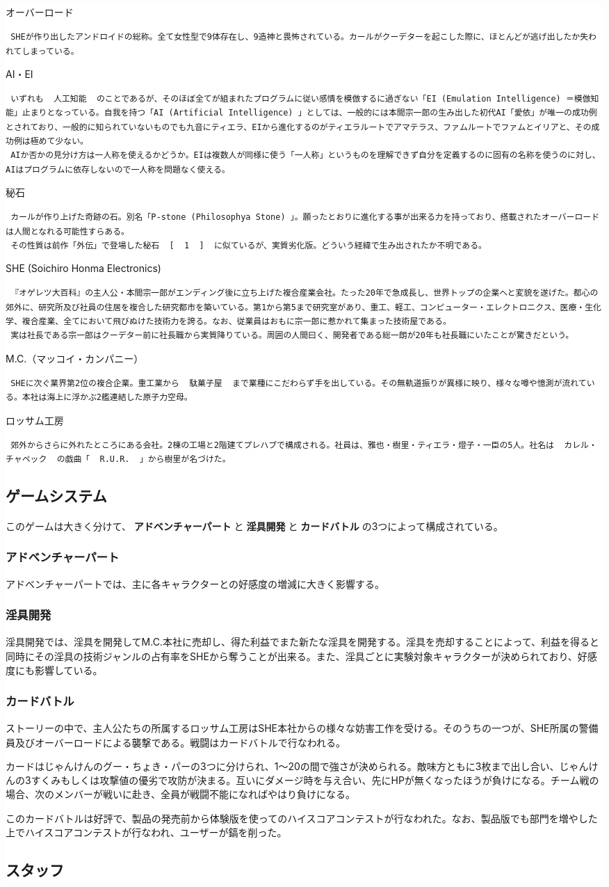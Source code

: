 

オーバーロード

     SHEが作り出したアンドロイドの総称。全て女性型で9体存在し、9造神と畏怖されている。カールがクーデターを起こした際に、ほとんどが逃げ出したか失われてしまっている。 
AI・EI

     いずれも  人工知能  のことであるが、そのほぼ全てが組まれたプログラムに従い感情を模倣するに過ぎない「EI (Emulation Intelligence) ＝模倣知能」止まりとなっている。自我を持つ「AI (Artificial Intelligence) 」としては、一般的には本間宗一郎の生み出した初代AI「愛依」が唯一の成功例とされており、一般的に知られていないものでも九音にティエラ、EIから進化するのがティエラルートでアマテラス、ファムルートでファムとイリアと、その成功例は極めて少ない。 
     AIか否かの見分け方は一人称を使えるかどうか。EIは複数人が同様に使う「一人称」というものを理解できず自分を定義するのに固有の名称を使うのに対し、AIはプログラムに依存しないので一人称を問題なく使える。 
秘石

     カールが作り上げた奇跡の石。別名「P-stone (Philosophya Stone) 」。願ったとおりに進化する事が出来る力を持っており、搭載されたオーバーロードは人間となれる可能性すらある。 
     その性質は前作「外伝」で登場した秘石  [  1  ]  に似ているが、実質劣化版。どういう経緯で生み出されたか不明である。 
SHE (Soichiro Honma Electronics)

     『オゲレツ大百科』の主人公・本間宗一郎がエンディング後に立ち上げた複合産業会社。たった20年で急成長し、世界トップの企業へと変貌を遂げた。都心の郊外に、研究所及び社員の住居を複合した研究都市を築いている。第1から第5まで研究室があり、重工、軽工、コンピューター・エレクトロニクス、医療・生化学、複合産業、全てにおいて飛びぬけた技術力を誇る。なお、従業員はおもに宗一郎に惹かれて集まった技術屋である。 
     実は社長である宗一郎はクーデター前に社長職から実質降りている。周囲の人間曰く、開発者である総一朗が20年も社長職にいたことが驚きだという。 
M.C.（マッコイ・カンパニー）

     SHEに次ぐ業界第2位の複合企業。重工業から  駄菓子屋  まで業種にこだわらず手を出している。その無軌道振りが異様に映り、様々な噂や憶測が流れている。本社は海上に浮かぶ2艦連結した原子力空母。 
ロッサム工房

     郊外からさらに外れたところにある会社。2棟の工場と2階建てプレハブで構成される。社員は、雅也・樹里・ティエラ・燈子・一臣の5人。社名は  カレル・チャペック  の戯曲「  R.U.R.  」から樹里が名づけた。 

##  ゲームシステム



このゲームは大きく分けて、 **アドベンチャーパート** と **淫具開発** と **カードバトル** の3つによって構成されている。

###  アドベンチャーパート



アドベンチャーパートでは、主に各キャラクターとの好感度の増減に大きく影響する。

###  淫具開発



淫具開発では、淫具を開発してM.C.本社に売却し、得た利益でまた新たな淫具を開発する。淫具を売却することによって、利益を得ると同時にその淫具の技術ジャンルの占有率をSHEから奪うことが出来る。また、淫具ごとに実験対象キャラクターが決められており、好感度にも影響している。

###  カードバトル



ストーリーの中で、主人公たちの所属するロッサム工房はSHE本社からの様々な妨害工作を受ける。そのうちの一つが、SHE所属の警備員及びオーバーロードによる襲撃である。戦闘はカードバトルで行なわれる。

カードはじゃんけんのグー・ちょき・パーの3つに分けられ、1～20の間で強さが決められる。敵味方ともに3枚まで出し合い、じゃんけんの3すくみもしくは攻撃値の優劣で攻防が決まる。互いにダメージ時を与え合い、先にHPが無くなったほうが負けになる。チーム戦の場合、次のメンバーが戦いに赴き、全員が戦闘不能になればやはり負けになる。

このカードバトルは好評で、製品の発売前から体験版を使ってのハイスコアコンテストが行なわれた。なお、製品版でも部門を増やした上でハイスコアコンテストが行なわれ、ユーザーが鎬を削った。

##  スタッフ
